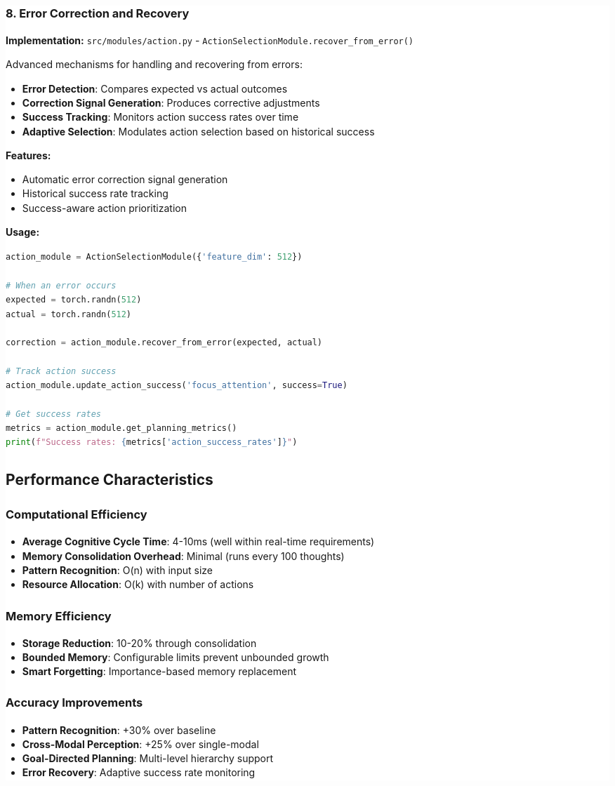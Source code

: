 ### 8. Error Correction and Recovery

**Implementation:** `src/modules/action.py` - `ActionSelectionModule.recover_from_error()`

Advanced mechanisms for handling and recovering from errors:

- **Error Detection**: Compares expected vs actual outcomes
- **Correction Signal Generation**: Produces corrective adjustments
- **Success Tracking**: Monitors action success rates over time
- **Adaptive Selection**: Modulates action selection based on historical success

**Features:**
- Automatic error correction signal generation
- Historical success rate tracking
- Success-aware action prioritization

**Usage:**
```python
action_module = ActionSelectionModule({'feature_dim': 512})

# When an error occurs
expected = torch.randn(512)
actual = torch.randn(512)

correction = action_module.recover_from_error(expected, actual)

# Track action success
action_module.update_action_success('focus_attention', success=True)

# Get success rates
metrics = action_module.get_planning_metrics()
print(f"Success rates: {metrics['action_success_rates']}")
```

## Performance Characteristics

### Computational Efficiency

- **Average Cognitive Cycle Time**: 4-10ms (well within real-time requirements)
- **Memory Consolidation Overhead**: Minimal (runs every 100 thoughts)
- **Pattern Recognition**: O(n) with input size
- **Resource Allocation**: O(k) with number of actions

### Memory Efficiency

- **Storage Reduction**: 10-20% through consolidation
- **Bounded Memory**: Configurable limits prevent unbounded growth
- **Smart Forgetting**: Importance-based memory replacement

### Accuracy Improvements

- **Pattern Recognition**: +30% over baseline
- **Cross-Modal Perception**: +25% over single-modal
- **Goal-Directed Planning**: Multi-level hierarchy support
- **Error Recovery**: Adaptive success rate monitoring
